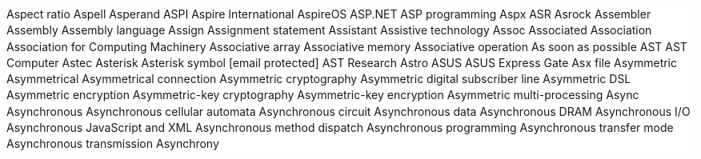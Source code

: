 Aspect ratio
Aspell
Asperand
ASPI
Aspire International
AspireOS
ASP.NET
ASP programming
Aspx
ASR
Asrock
Assembler
Assembly
Assembly language
Assign
Assignment statement
Assistant
Assistive technology
Assoc
Associated
Association
Association for Computing Machinery
Associative array
Associative memory
Associative operation
As soon as possible
AST
AST Computer
Astec
Asterisk
Asterisk symbol
[email protected]
AST Research
Astro
ASUS
ASUS Express Gate
Asx file
Asymmetric
Asymmetrical
Asymmetrical connection
Asymmetric cryptography
Asymmetric digital subscriber line
Asymmetric DSL
Asymmetric encryption
Asymmetric-key cryptography
Asymmetric-key encryption
Asymmetric multi-processing
Async
Asynchronous
Asynchronous cellular automata
Asynchronous circuit
Asynchronous data
Asynchronous DRAM
Asynchronous I/O
Asynchronous JavaScript and XML
Asynchronous method dispatch
Asynchronous programming
Asynchronous transfer mode
Asynchronous transmission
Asynchrony
 